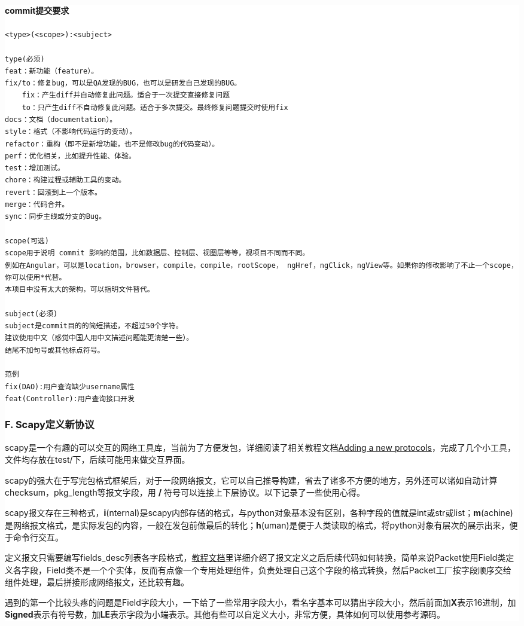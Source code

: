 #### commit提交要求

```text
<type>(<scope>):<subject>

type(必须)
feat：新功能（feature）。
fix/to：修复bug，可以是QA发现的BUG，也可以是研发自己发现的BUG。
	fix：产生diff并自动修复此问题。适合于一次提交直接修复问题
	to：只产生diff不自动修复此问题。适合于多次提交。最终修复问题提交时使用fix
docs：文档（documentation）。
style：格式（不影响代码运行的变动）。
refactor：重构（即不是新增功能，也不是修改bug的代码变动）。
perf：优化相关，比如提升性能、体验。
test：增加测试。
chore：构建过程或辅助工具的变动。
revert：回滚到上一个版本。
merge：代码合并。
sync：同步主线或分支的Bug。

scope(可选)
scope用于说明 commit 影响的范围，比如数据层、控制层、视图层等等，视项目不同而不同。
例如在Angular，可以是location，browser，compile，compile，rootScope， ngHref，ngClick，ngView等。如果你的修改影响了不止一个scope，你可以使用*代替。
本项目中没有太大的架构，可以指明文件替代。

subject(必须)
subject是commit目的的简短描述，不超过50个字符。
建议使用中文（感觉中国人用中文描述问题能更清楚一些）。
结尾不加句号或其他标点符号。

范例
fix(DAO):用户查询缺少username属性
feat(Controller):用户查询接口开发
```

### F. Scapy定义新协议

scapy是一个有趣的可以交互的网络工具库，当前为了方便发包，详细阅读了相关教程文档[Adding a new protocols](https://scapy.readthedocs.io/en/latest/build_dissect.html)，完成了几个小工具，文件均存放在test/下，后续可能用来做交互界面。

scapy的强大在于写完包格式框架后，对于一段网络报文，它可以自己推导构建，省去了诸多不方便的地方，另外还可以诸如自动计算checksum，pkg_length等报文字段，用 **/** 符号可以连接上下层协议。以下记录了一些使用心得。

scapy报文存在三种格式，**i**(nternal)是scapy内部存储的格式，与python对象基本没有区别，各种字段的值就是int或str或list；**m**(achine)是网络报文格式，是实际发包的内容，一般在发包前做最后的转化；**h**(uman)是便于人类读取的格式，将python对象有层次的展示出来，便于命令行交互。

定义报文只需要编写fields_desc列表各字段格式，[教程文档](https://scapy.readthedocs.io/en/latest/build_dissect.html)里详细介绍了报文定义之后后续代码如何转换，简单来说Packet使用Field类定义各字段，Field类不是一个个实体，反而有点像一个专用处理组件，负责处理自己这个字段的格式转换，然后Packet工厂按字段顺序交给组件处理，最后拼接形成网络报文，还比较有趣。

遇到的第一个比较头疼的问题是Field字段大小，一下给了一些常用字段大小，看名字基本可以猜出字段大小，然后前面加**X**表示16进制，加**Signed**表示有符号数，加**LE**表示字段为小端表示。其他有些可以自定义大小，非常方便，具体如何可以使用参考源码。
